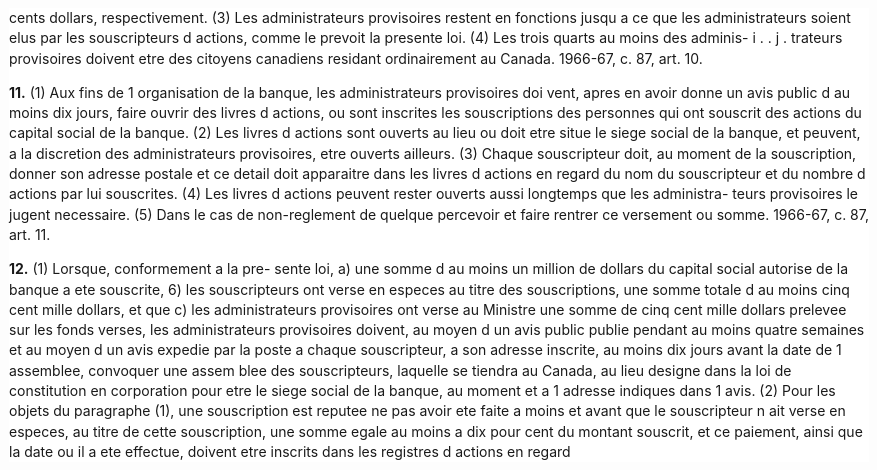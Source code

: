 cents dollars, respectivement.
(3) Les administrateurs provisoires restent
en fonctions jusqu a ce que les administrateurs
soient elus par les souscripteurs d actions,
comme le prevoit la presente loi.
(4) Les trois quarts au moins des adminis-
i . . j .
trateurs provisoires doivent etre des citoyens
canadiens residant ordinairement au Canada.
1966-67, c. 87, art. 10.

**11.** (1) Aux fins de 1 organisation de la
banque, les administrateurs provisoires doi
vent, apres en avoir donne un avis public d au
moins dix jours, faire ouvrir des livres
d actions, ou sont inscrites les souscriptions
des personnes qui ont souscrit des actions du
capital social de la banque.
(2) Les livres d actions sont ouverts au lieu
ou doit etre situe le siege social de la banque,
et peuvent, a la discretion des administrateurs
provisoires, etre ouverts ailleurs.
(3) Chaque souscripteur doit, au moment
de la souscription, donner son adresse postale
et ce detail doit apparaitre dans les livres
d actions en regard du nom du souscripteur
et du nombre d actions par lui souscrites.
(4) Les livres d actions peuvent rester
ouverts aussi longtemps que les administra-
teurs provisoires le jugent necessaire.
(5) Dans le cas de non-reglement de quelque
percevoir et faire rentrer ce versement ou
somme. 1966-67, c. 87, art. 11.

**12.** (1) Lorsque, conformement a la pre-
sente loi,
a) une somme d au moins un million de
dollars du capital social autorise de la
banque a ete souscrite,
6) les souscripteurs ont verse en especes au
titre des souscriptions, une somme totale
d au moins cinq cent mille dollars, et que
c) les administrateurs provisoires ont verse
au Ministre une somme de cinq cent mille
dollars prelevee sur les fonds verses,
les administrateurs provisoires doivent, au
moyen d un avis public publie pendant au
moins quatre semaines et au moyen d un avis
expedie par la poste a chaque souscripteur, a
son adresse inscrite, au moins dix jours avant
la date de 1 assemblee, convoquer une assem
blee des souscripteurs, laquelle se tiendra au
Canada, au lieu designe dans la loi de
constitution en corporation pour etre le siege
social de la banque, au moment et a 1 adresse
indiques dans 1 avis.
(2) Pour les objets du paragraphe (1), une
souscription est reputee ne pas avoir ete faite
a moins et avant que le souscripteur n ait
verse en especes, au titre de cette souscription,
une somme egale au moins a dix pour cent
du montant souscrit, et ce paiement, ainsi que
la date ou il a ete effectue, doivent etre
inscrits dans les registres d actions en regard